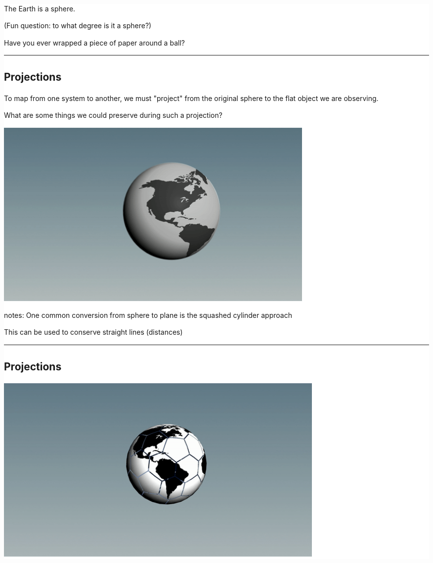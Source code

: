 The Earth is a sphere.

(Fun question: to what degree is it a sphere?)

Have you ever wrapped a piece of paper around a ball?

---

## Projections

To map from one system to another, we must "project" from the original sphere
to the flat object we are observing.

What are some things we could preserve during such a projection?

<img src="images/mapwrap.gif" height="350"/>

notes:
One common conversion from sphere to plane is the squashed cylinder approach

This can be used to conserve straight lines (distances)


---

## Projections

<img src="images/mapsplode.gif" height="350"/>
